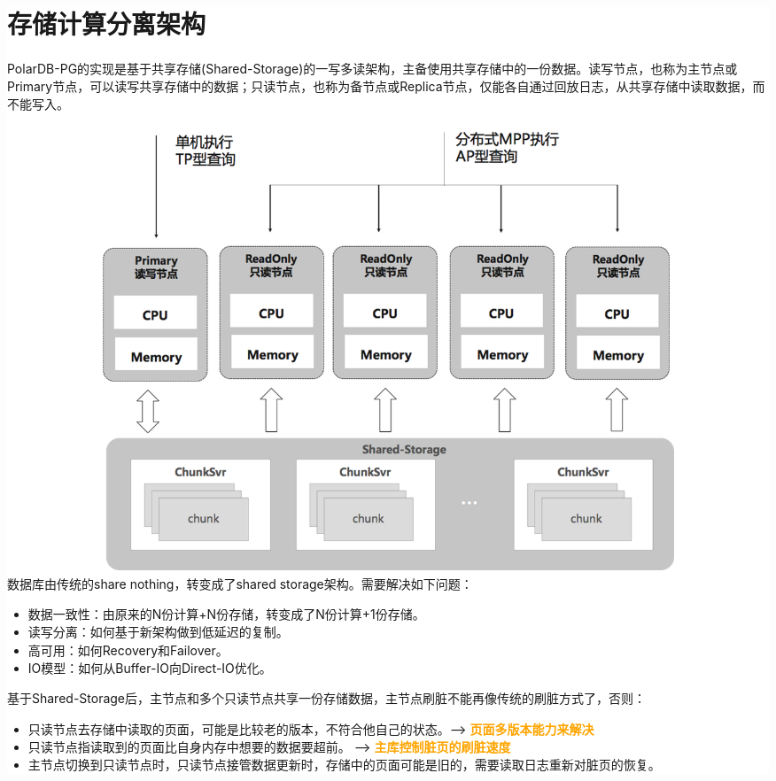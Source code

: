 # 存储计算分离架构

PolarDB-PG的实现是基于共享存储(Shared-Storage)的一写多读架构，主备使用共享存储中的一份数据。读写节点，也称为主节点或Primary节点，可以读写共享存储中的数据；只读节点，也称为备节点或Replica节点，仅能各自通过回放日志，从共享存储中读取数据，而不能写入。

<center>
    <img src="./img/Figure_00_HTAP-Architecture.png" width=75% height=75%>
</center>
数据库由传统的share nothing，转变成了shared storage架构。需要解决如下问题：

- 数据一致性：由原来的N份计算+N份存储，转变成了N份计算+1份存储。
- 读写分离：如何基于新架构做到低延迟的复制。
- 高可用：如何Recovery和Failover。
- IO模型：如何从Buffer-IO向Direct-IO优化。

基于Shared-Storage后，主节点和多个只读节点共享一份存储数据，主节点刷脏不能再像传统的刷脏方式了，否则：
- 只读节点去存储中读取的页面，可能是比较老的版本，不符合他自己的状态。--> <b><font color="orange">页面多版本能力来解决</font></b>
- 只读节点指读取到的页面比自身内存中想要的数据要超前。 -->  <b><font color="orange">主库控制脏页的刷脏速度</font></b>
- 主节点切换到只读节点时，只读节点接管数据更新时，存储中的页面可能是旧的，需要读取日志重新对脏页的恢复。

